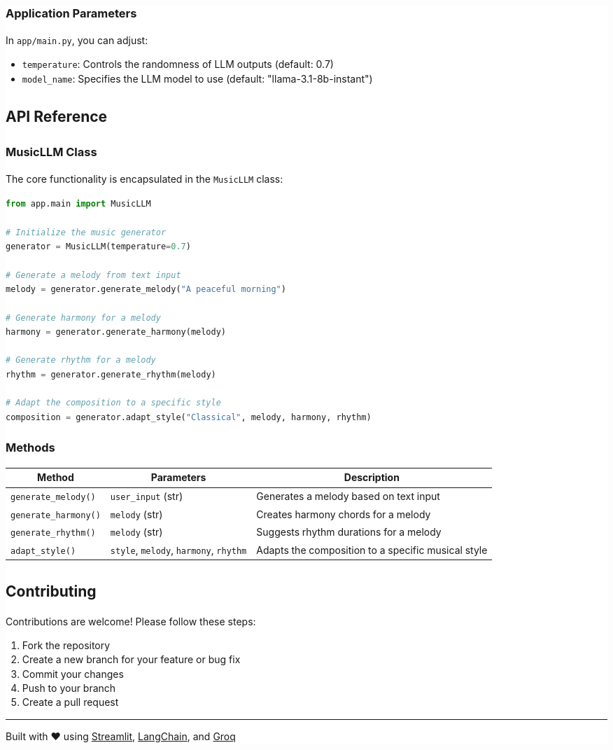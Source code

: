 ### Application Parameters

In `app/main.py`, you can adjust:

- `temperature`: Controls the randomness of LLM outputs (default: 0.7)
- `model_name`: Specifies the LLM model to use (default: "llama-3.1-8b-instant")

## API Reference

### MusicLLM Class

The core functionality is encapsulated in the `MusicLLM` class:

```python
from app.main import MusicLLM

# Initialize the music generator
generator = MusicLLM(temperature=0.7)

# Generate a melody from text input
melody = generator.generate_melody("A peaceful morning")

# Generate harmony for a melody
harmony = generator.generate_harmony(melody)

# Generate rhythm for a melody
rhythm = generator.generate_rhythm(melody)

# Adapt the composition to a specific style
composition = generator.adapt_style("Classical", melody, harmony, rhythm)
```

### Methods

| Method               | Parameters                             | Description                                        |
| -------------------- | -------------------------------------- | -------------------------------------------------- |
| `generate_melody()`  | `user_input` (str)                     | Generates a melody based on text input             |
| `generate_harmony()` | `melody` (str)                         | Creates harmony chords for a melody                |
| `generate_rhythm()`  | `melody` (str)                         | Suggests rhythm durations for a melody             |
| `adapt_style()`      | `style`, `melody`, `harmony`, `rhythm` | Adapts the composition to a specific musical style |

## Contributing

Contributions are welcome! Please follow these steps:

1. Fork the repository
2. Create a new branch for your feature or bug fix
3. Commit your changes
4. Push to your branch
5. Create a pull request

---

Built with ❤️ using [Streamlit](https://streamlit.io/), [LangChain](https://www.langchain.com/), and [Groq](https://groq.com/)
